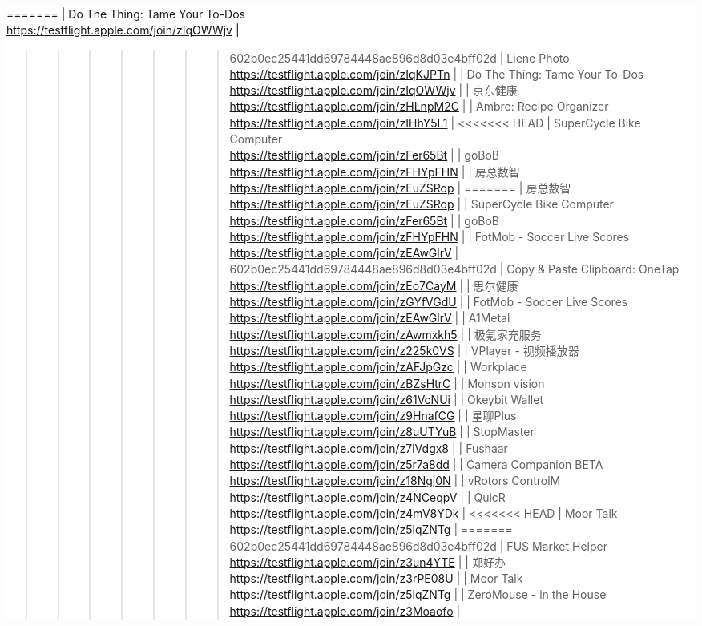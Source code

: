 =======
| Do The Thing: Tame Your To-Dos<br />https://testflight.apple.com/join/zIqOWWjv |
>>>>>>> 602b0ec25441dd69784448ae896d8d03e4bff02d
| Liene Photo<br />https://testflight.apple.com/join/zIqKJPTn |
| Do The Thing: Tame Your To-Dos<br />https://testflight.apple.com/join/zIqOWWjv |
| 京东健康<br />https://testflight.apple.com/join/zHLnpM2C |
| Ambre: Recipe Organizer<br />https://testflight.apple.com/join/zIHhY5L1 |
<<<<<<< HEAD
| SuperCycle Bike Computer<br />https://testflight.apple.com/join/zFer65Bt |
| goBoB<br />https://testflight.apple.com/join/zFHYpFHN |
| 房总数智<br />https://testflight.apple.com/join/zEuZSRop |
=======
| 房总数智<br />https://testflight.apple.com/join/zEuZSRop |
| SuperCycle Bike Computer<br />https://testflight.apple.com/join/zFer65Bt |
| goBoB<br />https://testflight.apple.com/join/zFHYpFHN |
| FotMob - Soccer Live Scores<br />https://testflight.apple.com/join/zEAwGlrV |
>>>>>>> 602b0ec25441dd69784448ae896d8d03e4bff02d
| Copy & Paste Clipboard: OneTap<br />https://testflight.apple.com/join/zEo7CayM |
| 思尔健康<br />https://testflight.apple.com/join/zGYfVGdU |
| FotMob - Soccer Live Scores<br />https://testflight.apple.com/join/zEAwGlrV |
| A1Metal<br />https://testflight.apple.com/join/zAwmxkh5 |
| 极氪家充服务<br />https://testflight.apple.com/join/z225k0VS |
| VPlayer - 视频播放器<br />https://testflight.apple.com/join/zAFJpGzc |
| Workplace<br />https://testflight.apple.com/join/zBZsHtrC |
| Monson vision<br />https://testflight.apple.com/join/z61VcNUi |
| Okeybit Wallet<br />https://testflight.apple.com/join/z9HnafCG |
| 星聊Plus<br />https://testflight.apple.com/join/z8uUTYuB |
| StopMaster<br />https://testflight.apple.com/join/z7lVdgx8 |
| Fushaar<br />https://testflight.apple.com/join/z5r7a8dd |
| Camera Companion BETA<br />https://testflight.apple.com/join/z18Ngj0N |
| vRotors ControlM<br />https://testflight.apple.com/join/z4NCeqpV |
| QuicR<br />https://testflight.apple.com/join/z4mV8YDk |
<<<<<<< HEAD
| Moor Talk<br />https://testflight.apple.com/join/z5lqZNTg |
=======
>>>>>>> 602b0ec25441dd69784448ae896d8d03e4bff02d
| FUS Market Helper<br />https://testflight.apple.com/join/z3un4YTE |
| 郑好办<br />https://testflight.apple.com/join/z3rPE08U |
| Moor Talk<br />https://testflight.apple.com/join/z5lqZNTg |
| ZeroMouse - in the House<br />https://testflight.apple.com/join/z3Moaofo |